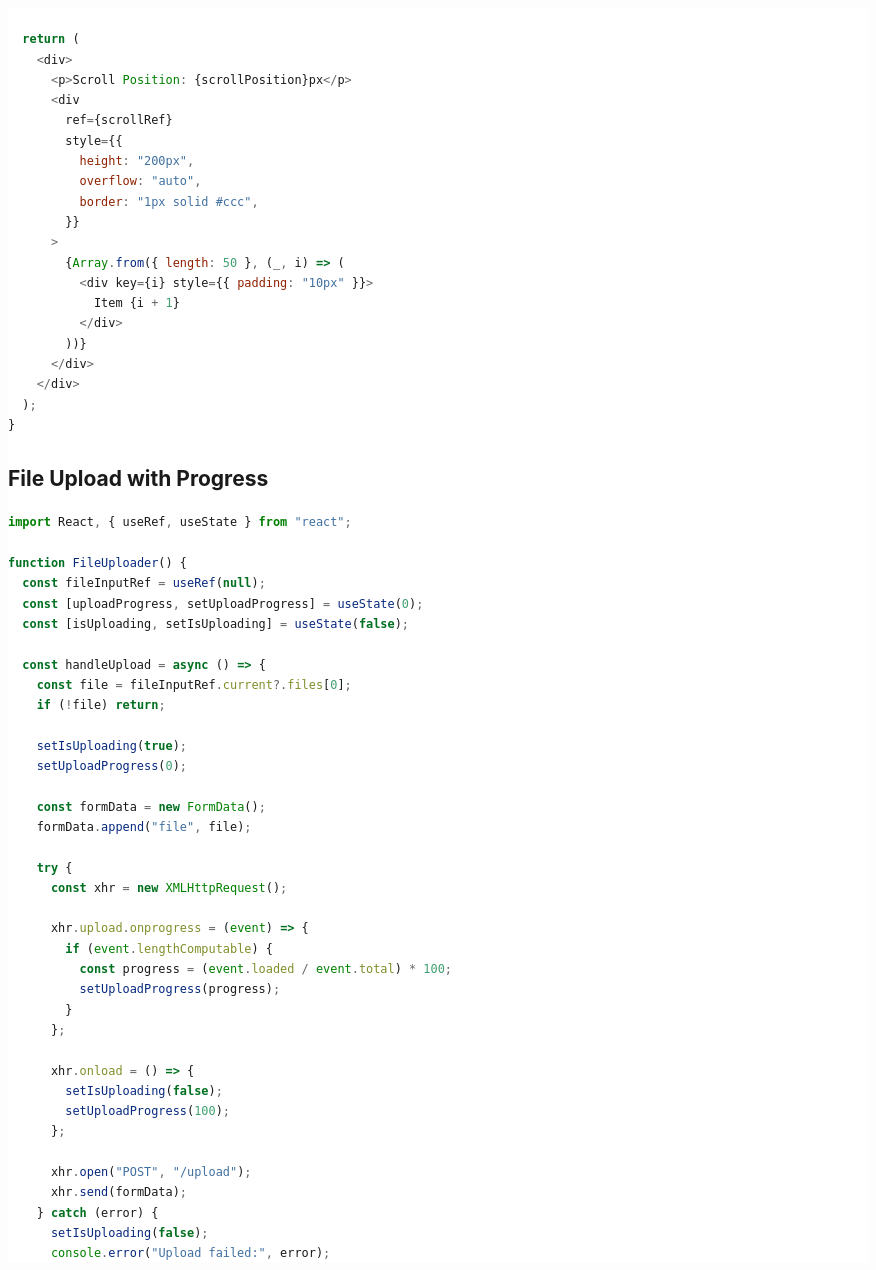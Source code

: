 ```javascript

  return (
    <div>
      <p>Scroll Position: {scrollPosition}px</p>
      <div
        ref={scrollRef}
        style={{
          height: "200px",
          overflow: "auto",
          border: "1px solid #ccc",
        }}
      >
        {Array.from({ length: 50 }, (_, i) => (
          <div key={i} style={{ padding: "10px" }}>
            Item {i + 1}
          </div>
        ))}
      </div>
    </div>
  );
}
```

## File Upload with Progress

```javascript
import React, { useRef, useState } from "react";

function FileUploader() {
  const fileInputRef = useRef(null);
  const [uploadProgress, setUploadProgress] = useState(0);
  const [isUploading, setIsUploading] = useState(false);

  const handleUpload = async () => {
    const file = fileInputRef.current?.files[0];
    if (!file) return;

    setIsUploading(true);
    setUploadProgress(0);

    const formData = new FormData();
    formData.append("file", file);

    try {
      const xhr = new XMLHttpRequest();

      xhr.upload.onprogress = (event) => {
        if (event.lengthComputable) {
          const progress = (event.loaded / event.total) * 100;
          setUploadProgress(progress);
        }
      };

      xhr.onload = () => {
        setIsUploading(false);
        setUploadProgress(100);
      };

      xhr.open("POST", "/upload");
      xhr.send(formData);
    } catch (error) {
      setIsUploading(false);
      console.error("Upload failed:", error);
```